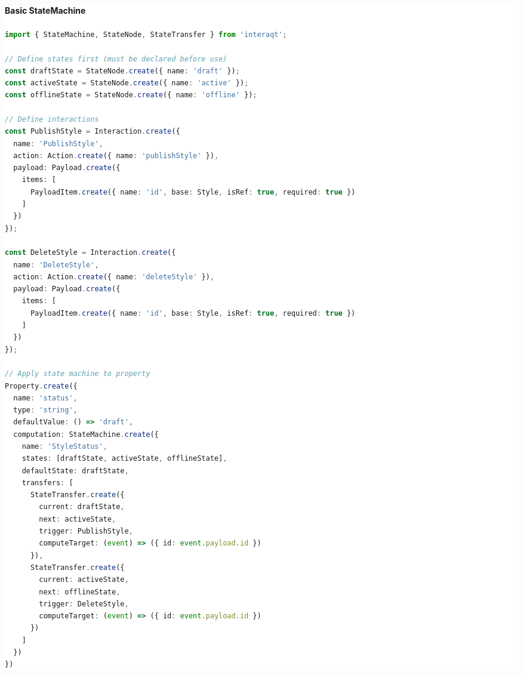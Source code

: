 #### Basic StateMachine
```typescript
import { StateMachine, StateNode, StateTransfer } from 'interaqt';

// Define states first (must be declared before use)
const draftState = StateNode.create({ name: 'draft' });
const activeState = StateNode.create({ name: 'active' });
const offlineState = StateNode.create({ name: 'offline' });

// Define interactions
const PublishStyle = Interaction.create({
  name: 'PublishStyle',
  action: Action.create({ name: 'publishStyle' }),
  payload: Payload.create({
    items: [
      PayloadItem.create({ name: 'id', base: Style, isRef: true, required: true })
    ]
  })
});

const DeleteStyle = Interaction.create({
  name: 'DeleteStyle',
  action: Action.create({ name: 'deleteStyle' }),
  payload: Payload.create({
    items: [
      PayloadItem.create({ name: 'id', base: Style, isRef: true, required: true })
    ]
  })
});

// Apply state machine to property
Property.create({
  name: 'status',
  type: 'string',
  defaultValue: () => 'draft',
  computation: StateMachine.create({
    name: 'StyleStatus',
    states: [draftState, activeState, offlineState],
    defaultState: draftState,
    transfers: [
      StateTransfer.create({
        current: draftState,
        next: activeState,
        trigger: PublishStyle,
        computeTarget: (event) => ({ id: event.payload.id })
      }),
      StateTransfer.create({
        current: activeState,
        next: offlineState,
        trigger: DeleteStyle,
        computeTarget: (event) => ({ id: event.payload.id })
      })
    ]
  })
})
```
